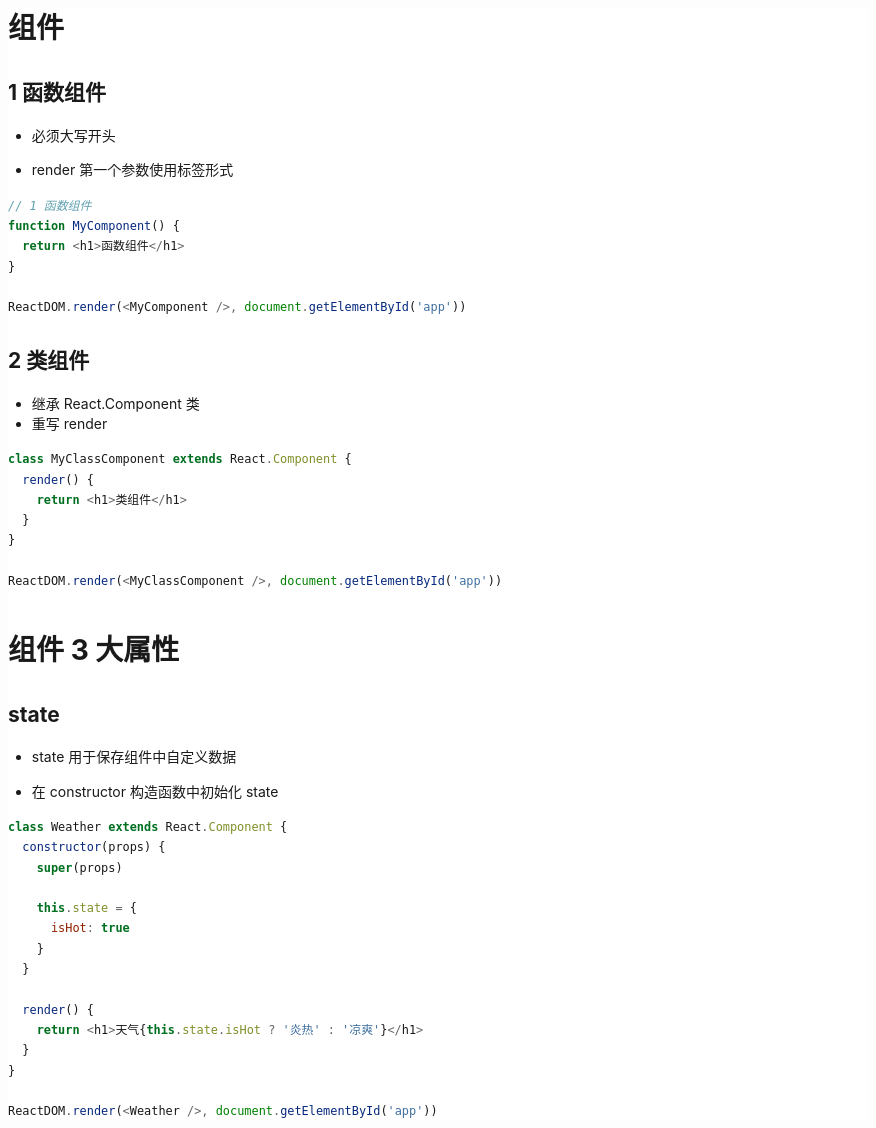 # 组件

## 1 函数组件

- 必须大写开头

* render 第一个参数使用标签形式

```js
// 1 函数组件
function MyComponent() {
  return <h1>函数组件</h1>
}

ReactDOM.render(<MyComponent />, document.getElementById('app'))
```

## 2 类组件

- 继承 React.Component 类
- 重写 render

```js
class MyClassComponent extends React.Component {
  render() {
    return <h1>类组件</h1>
  }
}

ReactDOM.render(<MyClassComponent />, document.getElementById('app'))
```

# 组件 3 大属性

## state

- state 用于保存组件中自定义数据

* 在 constructor 构造函数中初始化 state

```js
class Weather extends React.Component {
  constructor(props) {
    super(props)

    this.state = {
      isHot: true
    }
  }

  render() {
    return <h1>天气{this.state.isHot ? '炎热' : '凉爽'}</h1>
  }
}

ReactDOM.render(<Weather />, document.getElementById('app'))
```
